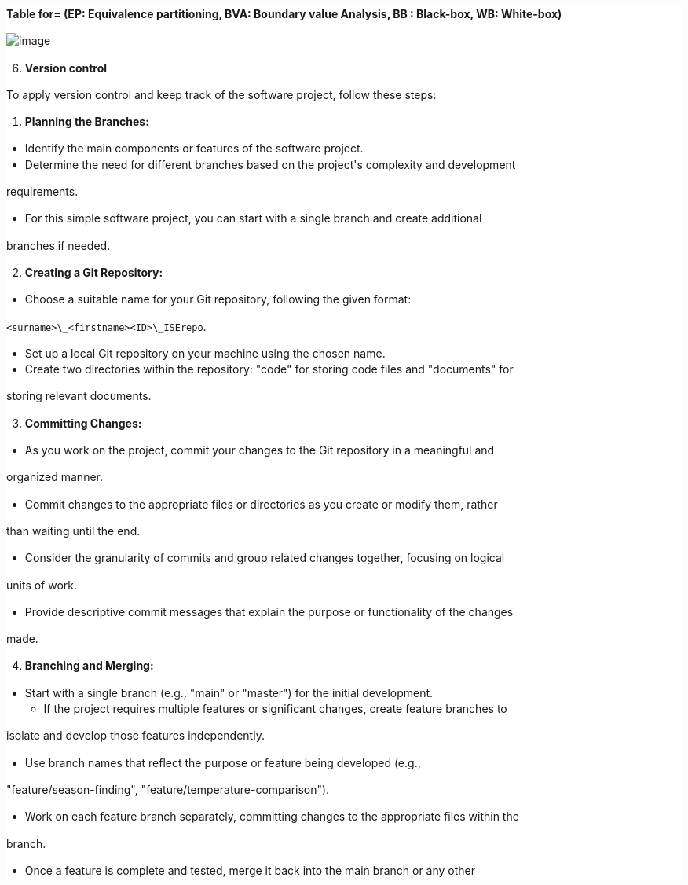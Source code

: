 
**Table for= (EP: Equivalence partitioning, BVA: Boundary value
 Analysis, BB : Black-box, WB: White-box)**
 
![image](https://github.com/ShubhangiSakunde/Reports/assets/130922698/e8d80a7c-746f-44e0-8ea0-2254a1fa1408)


6. **Version control**

To apply version control and keep track of the software project, follow these steps:

1. **Planning the Branches:**
- Identify the main components or features of the software project.
- Determine the need for different branches based on the project's complexity and development

requirements.

- For this simple software project, you can start with a single branch and create additional

branches if needed.

2. **Creating a Git Repository:**
- Choose a suitable name for your Git repository, following the given format:

`<surname>\_<firstname><ID>\_ISErepo`.

- Set up a local Git repository on your machine using the chosen name.
- Create two directories within the repository: "code" for storing code files and "documents" for

storing relevant documents.

3. **Committing Changes:**
- As you work on the project, commit your changes to the Git repository in a meaningful and

organized manner.

- Commit changes to the appropriate files or directories as you create or modify them, rather

than waiting until the end.

- Consider the granularity of commits and group related changes together, focusing on logical

units of work.

- Provide descriptive commit messages that explain the purpose or functionality of the changes

made.

4. **Branching and Merging:**
- Start with a single branch (e.g., "main" or "master") for the initial development.
  - If the project requires multiple features or significant changes, create feature branches to

isolate and develop those features independently.

- Use branch names that reflect the purpose or feature being developed (e.g.,

"feature/season-finding", "feature/temperature-comparison").

- Work on each feature branch separately, committing changes to the appropriate files within the

branch.

- Once a feature is complete and tested, merge it back into the main branch or any other
